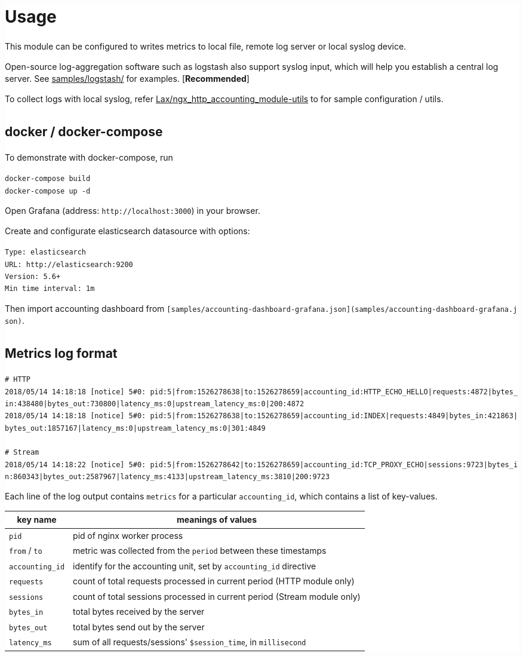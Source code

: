 # Usage

This module can be configured to writes metrics to local file, remote
log server or local syslog device.

Open-source log-aggregation software such as logstash also support
syslog input, which will help you establish a central log server. See
[samples/logstash/](samples/logstash/) for examples. \[**Recommended**\]

To collect logs with local syslog, refer
[Lax/ngx\_http\_accounting\_module-utils](http://github.com/Lax/ngx_http_accounting_module-utils)
to for sample configuration / utils.

## docker / docker-compose

To demonstrate with docker-compose, run

    docker-compose build
    docker-compose up -d

Open Grafana (address: `http://localhost:3000`) in your browser.

Create and configurate elasticsearch datasource with options:

    Type: elasticsearch
    URL: http://elasticsearch:9200
    Version: 5.6+
    Min time interval: 1m

Then import accounting dashboard from
`[samples/accounting-dashboard-grafana.json](samples/accounting-dashboard-grafana.json)`.

## Metrics log format

    # HTTP
    2018/05/14 14:18:18 [notice] 5#0: pid:5|from:1526278638|to:1526278659|accounting_id:HTTP_ECHO_HELLO|requests:4872|bytes_in:438480|bytes_out:730800|latency_ms:0|upstream_latency_ms:0|200:4872
    2018/05/14 14:18:18 [notice] 5#0: pid:5|from:1526278638|to:1526278659|accounting_id:INDEX|requests:4849|bytes_in:421863|bytes_out:1857167|latency_ms:0|upstream_latency_ms:0|301:4849
    
    # Stream
    2018/05/14 14:18:22 [notice] 5#0: pid:5|from:1526278642|to:1526278659|accounting_id:TCP_PROXY_ECHO|sessions:9723|bytes_in:860343|bytes_out:2587967|latency_ms:4133|upstream_latency_ms:3810|200:9723

Each line of the log output contains `metrics` for a particular
`accounting_id`, which contains a list of
key-values.

| key name                                  | meanings of values                                                                                                                         |
| ----------------------------------------- | ------------------------------------------------------------------------------------------------------------------------------------------ |
| `pid`                                     | pid of nginx worker process                                                                                                                |
| `from` / `to`                             | metric was collected from the `period` between these timestamps                                                                            |
| `accounting_id`                           | identify for the accounting unit, set by `accounting_id` directive                                                                         |
| `requests`                                | count of total requests processed in current period (HTTP module only)                                                                     |
| `sessions`                                | count of total sessions processed in current period (Stream module only)                                                                   |
| `bytes_in`                                | total bytes received by the server                                                                                                         |
| `bytes_out`                               | total bytes send out by the server                                                                                                         |
| `latency_ms`                              | sum of all requests/sessions' `$session_time`, in `millisecond`                                                                            |